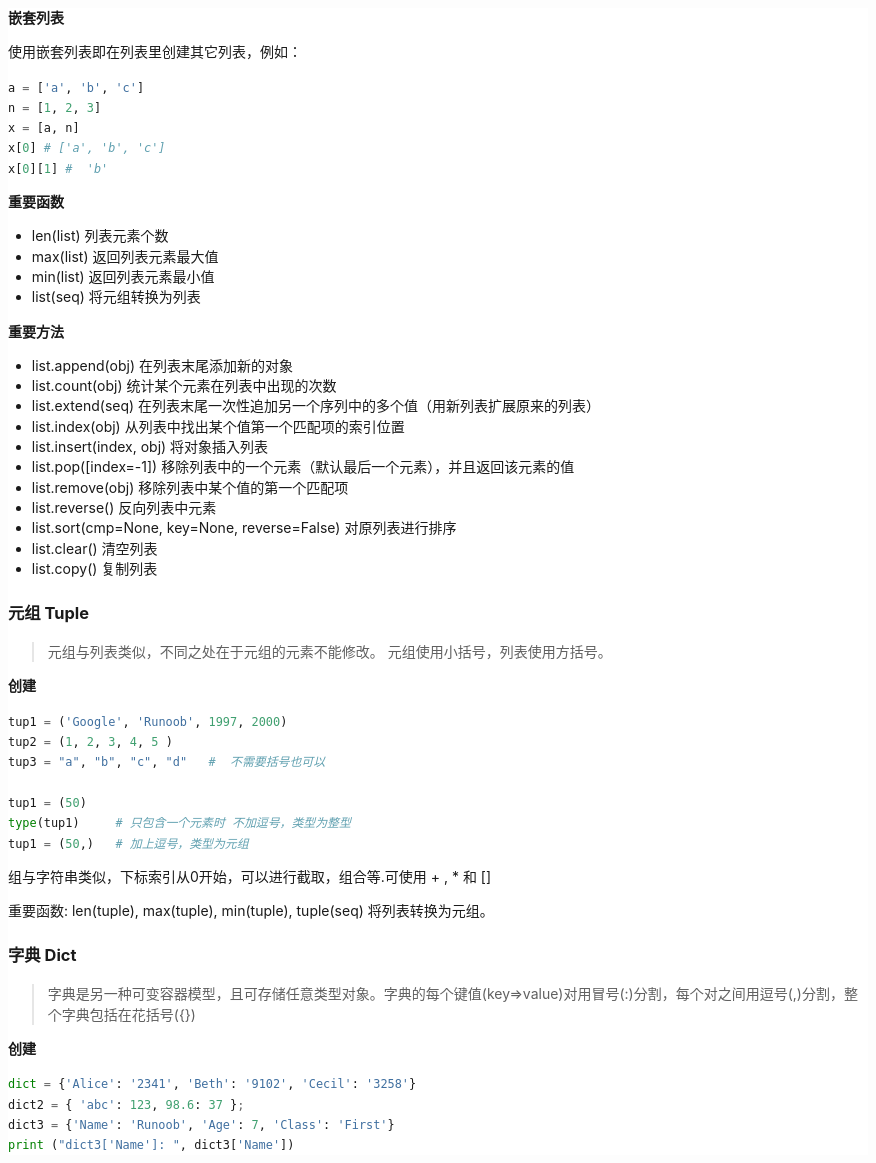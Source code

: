 __嵌套列表__

使用嵌套列表即在列表里创建其它列表，例如：
```python
a = ['a', 'b', 'c']
n = [1, 2, 3]
x = [a, n]
x[0] # ['a', 'b', 'c']
x[0][1] #  'b'
```

__重要函数__

* len(list) 列表元素个数
* max(list) 返回列表元素最大值
* min(list) 返回列表元素最小值
* list(seq) 将元组转换为列表

__重要方法__

* list.append(obj) 在列表末尾添加新的对象
* list.count(obj) 统计某个元素在列表中出现的次数
* list.extend(seq) 在列表末尾一次性追加另一个序列中的多个值（用新列表扩展原来的列表）
* list.index(obj) 从列表中找出某个值第一个匹配项的索引位置
* list.insert(index, obj) 将对象插入列表
* list.pop([index=-1]) 移除列表中的一个元素（默认最后一个元素），并且返回该元素的值
* list.remove(obj) 移除列表中某个值的第一个匹配项
* list.reverse() 反向列表中元素
* list.sort(cmp=None, key=None, reverse=False) 对原列表进行排序
* list.clear() 清空列表
* list.copy() 复制列表

### 元组 Tuple

>元组与列表类似，不同之处在于元组的元素不能修改。  元组使用小括号，列表使用方括号。

__创建__
```python
tup1 = ('Google', 'Runoob', 1997, 2000)
tup2 = (1, 2, 3, 4, 5 )
tup3 = "a", "b", "c", "d"   #  不需要括号也可以

tup1 = (50)
type(tup1)     # 只包含一个元素时 不加逗号，类型为整型
tup1 = (50,)   # 加上逗号，类型为元组
```   
组与字符串类似，下标索引从0开始，可以进行截取，组合等.可使用 + , * 和 []  

重要函数: len(tuple), max(tuple), min(tuple), tuple(seq) 将列表转换为元组。

### 字典 Dict

> 字典是另一种可变容器模型，且可存储任意类型对象。字典的每个键值(key=>value)对用冒号(:)分割，每个对之间用逗号(,)分割，整个字典包括在花括号({})

__创建__
```python
dict = {'Alice': '2341', 'Beth': '9102', 'Cecil': '3258'}
dict2 = { 'abc': 123, 98.6: 37 };
dict3 = {'Name': 'Runoob', 'Age': 7, 'Class': 'First'}
print ("dict3['Name']: ", dict3['Name'])

```

